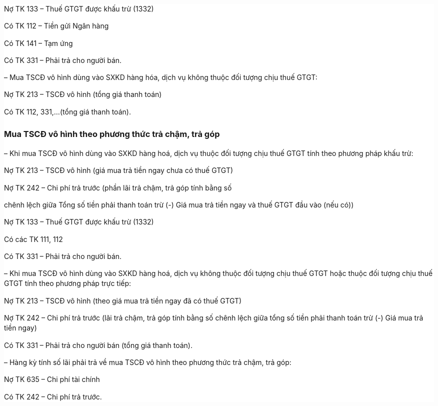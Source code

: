 
Nợ TK 133 – Thuế GTGT được khấu trừ (1332)


Có TK 112 – Tiền gửi Ngân hàng


Có TK 141 – Tạm ứng


Có TK 331 – Phải trả cho người bán.


– Mua TSCĐ vô hình dùng vào SXKD hàng hóa, dịch vụ không thuộc đối tượng chịu thuế GTGT:


Nợ TK 213 – TSCĐ vô hình (tổng giá thanh toán)


Có TK 112, 331,…(tổng giá thanh toán).


### Mua TSCĐ vô hình theo phương thức trả chậm, trả góp


– Khi mua TSCĐ vô hình dùng vào SXKD hàng hoá, dịch vụ thuộc đối tượng chịu thuế GTGT tính theo phương pháp khấu trừ:


Nợ TK 213 – TSCĐ vô hình (giá mua trả tiền ngay chưa có thuế GTGT)


Nợ TK 242 – Chi phí trả trước (phần lãi trả chậm, trả góp tính bằng số


chênh lệch giữa Tổng số tiền phải thanh toán trừ (-) Giá mua trả tiền ngay và thuế GTGT đầu vào (nếu có))


Nợ TK 133 – Thuế GTGT được khấu trừ (1332)


Có các TK 111, 112


Có TK 331 – Phải trả cho người bán.


– Khi mua TSCĐ vô hình dùng vào SXKD hàng hoá, dịch vụ không thuộc đối tượng chịu thuế GTGT hoặc thuộc đối tượng chịu thuế GTGT tính theo phương pháp trực tiếp:


Nợ TK 213 – TSCĐ vô hình (theo giá mua trả tiền ngay đã có thuế GTGT)


Nợ TK 242 – Chi phí trả trước (lãi trả chậm, trả góp tính bằng số chênh lệch giữa tổng số tiền phải thanh toán trừ (-) Giá mua trả tiền ngay)


Có TK 331 – Phải trả cho người bán (tổng giá thanh toán).


– Hàng kỳ tính số lãi phải trả về mua TSCĐ vô hình theo phương thức trả chậm, trả góp:


Nợ TK 635 – Chi phí tài chính


Có TK 242 – Chi phí trả trước.
